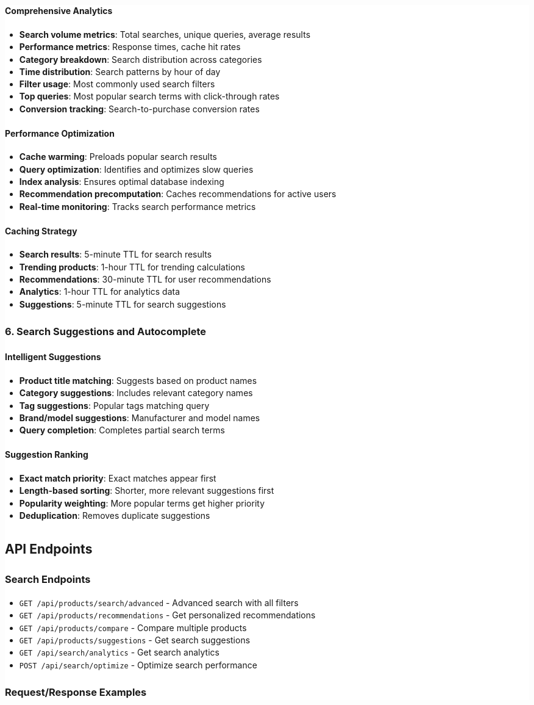 #### Comprehensive Analytics
- **Search volume metrics**: Total searches, unique queries, average results
- **Performance metrics**: Response times, cache hit rates
- **Category breakdown**: Search distribution across categories
- **Time distribution**: Search patterns by hour of day
- **Filter usage**: Most commonly used search filters
- **Top queries**: Most popular search terms with click-through rates
- **Conversion tracking**: Search-to-purchase conversion rates

#### Performance Optimization
- **Cache warming**: Preloads popular search results
- **Query optimization**: Identifies and optimizes slow queries
- **Index analysis**: Ensures optimal database indexing
- **Recommendation precomputation**: Caches recommendations for active users
- **Real-time monitoring**: Tracks search performance metrics

#### Caching Strategy
- **Search results**: 5-minute TTL for search results
- **Trending products**: 1-hour TTL for trending calculations
- **Recommendations**: 30-minute TTL for user recommendations
- **Analytics**: 1-hour TTL for analytics data
- **Suggestions**: 5-minute TTL for search suggestions

### 6. Search Suggestions and Autocomplete

#### Intelligent Suggestions
- **Product title matching**: Suggests based on product names
- **Category suggestions**: Includes relevant category names
- **Tag suggestions**: Popular tags matching query
- **Brand/model suggestions**: Manufacturer and model names
- **Query completion**: Completes partial search terms

#### Suggestion Ranking
- **Exact match priority**: Exact matches appear first
- **Length-based sorting**: Shorter, more relevant suggestions first
- **Popularity weighting**: More popular terms get higher priority
- **Deduplication**: Removes duplicate suggestions

## API Endpoints

### Search Endpoints
- `GET /api/products/search/advanced` - Advanced search with all filters
- `GET /api/products/recommendations` - Get personalized recommendations
- `GET /api/products/compare` - Compare multiple products
- `GET /api/products/suggestions` - Get search suggestions
- `GET /api/search/analytics` - Get search analytics
- `POST /api/search/optimize` - Optimize search performance

### Request/Response Examples
